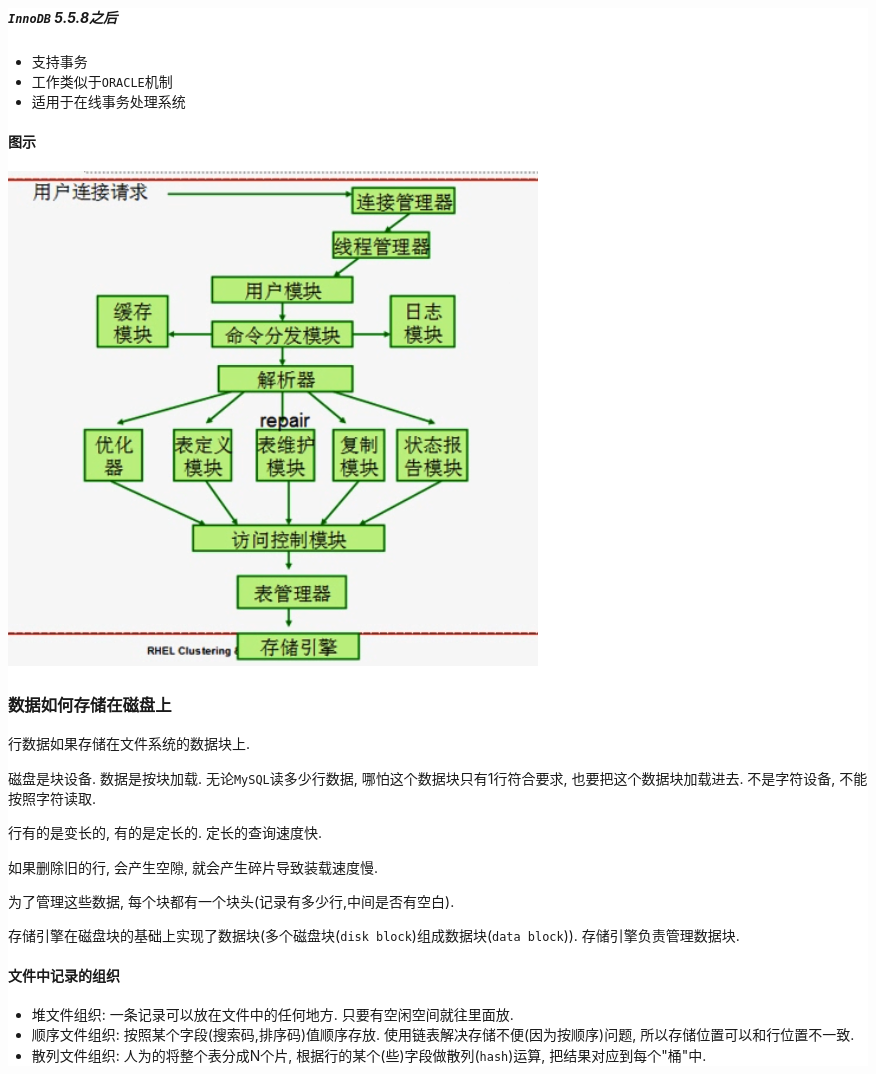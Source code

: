 ##### `InnoDB` 5.5.8之后

* 支持事务
* 工作类似于`ORACLE`机制
* 适用于在线事务处理系统

#### 图示

![Mysql组成部分](./img/32_02_1.png)

### 数据如何存储在磁盘上

行数据如果存储在文件系统的数据块上.

磁盘是块设备. 数据是按块加载. 无论`MySQL`读多少行数据, 哪怕这个数据块只有1行符合要求, 也要把这个数据块加载进去. 不是字符设备, 不能按照字符读取.

行有的是变长的, 有的是定长的. 定长的查询速度快.

如果删除旧的行, 会产生空隙, 就会产生碎片导致装载速度慢.

为了管理这些数据, 每个块都有一个块头(记录有多少行,中间是否有空白). 

存储引擎在磁盘块的基础上实现了数据块(多个磁盘块(`disk block`)组成数据块(`data block`)). 存储引擎负责管理数据块.

#### 文件中记录的组织

* 堆文件组织: 一条记录可以放在文件中的任何地方. 只要有空闲空间就往里面放.
* 顺序文件组织: 按照某个字段(搜索码,排序码)值顺序存放. 使用链表解决存储不便(因为按顺序)问题, 所以存储位置可以和行位置不一致.
* 散列文件组织: 人为的将整个表分成N个片, 根据行的某个(些)字段做散列(`hash`)运算, 把结果对应到每个"桶"中.
